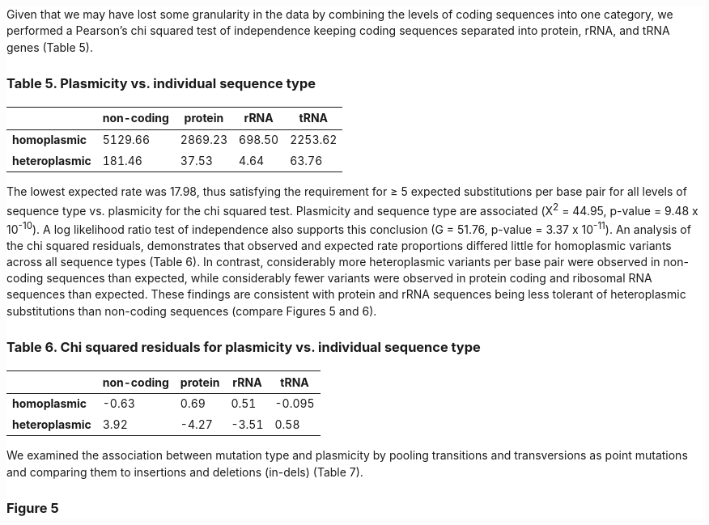 Given that we may have lost some granularity in the data by combining the levels of coding sequences into one category, we performed a Pearson’s chi squared test of independence keeping coding sequences separated into protein, rRNA, and tRNA genes (Table 5).  

### **Table 5.** Plasmicity vs. individual sequence type

|            | non-coding | protein |  rRNA  |    tRNA     |
-------------|------------|---------|--------|-------------|
|**homoplasmic** |   5129.66  | 2869.23 |698.50  | 2253.62
**heteroplasmic**|   181.46   |   37.53 | 4.64   |   63.76     |

The lowest expected rate was 17.98, thus satisfying the requirement for ≥ 5 expected substitutions per base pair for all levels of sequence type vs. plasmicity for the chi squared test.  Plasmicity and sequence type are associated (Χ<sup>2</sup> = 44.95, p-value = 9.48 x 10<sup>-10</sup>).  A log likelihood ratio test of independence also supports this conclusion (G = 51.76, p-value = 3.37 x 10<sup>-11</sup>).  An analysis of the chi squared residuals, demonstrates that observed and expected rate proportions differed little for homoplasmic variants across all sequence types (Table 6).  In contrast, considerably more heteroplasmic variants per base pair were observed in non-coding sequences than expected, while considerably fewer variants were observed in protein coding and ribosomal RNA sequences than expected.  These findings are consistent with protein and rRNA sequences being less tolerant of heteroplasmic substitutions than non-coding sequences (compare Figures 5 and 6).  

### **Table 6.** Chi squared residuals for plasmicity vs. individual sequence type

|            | non-coding | protein |  rRNA  |    tRNA     |
-------------|------------|---------|--------|-------------|
|**homoplasmic** |   -0.63    | 0.69    |  0.51  | -0.095
**heteroplasmic**|   3.92     |   -4.27 | -3.51  |   0.58     |

We examined the association between mutation type and plasmicity by pooling transitions and transversions as point mutations and comparing them to insertions and deletions (in-dels) (Table 7). 

### Figure 5